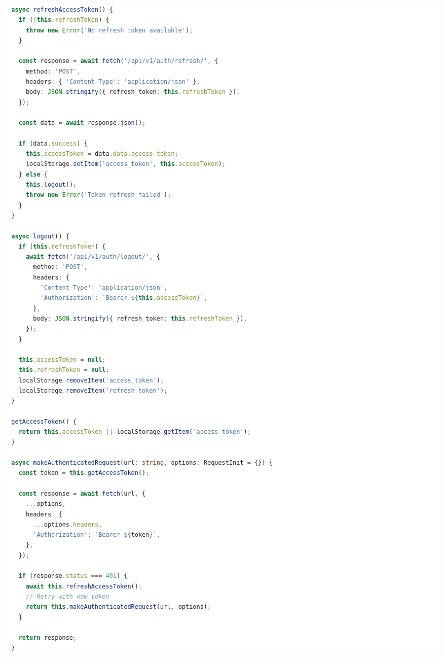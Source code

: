 ```typescript
  async refreshAccessToken() {
    if (!this.refreshToken) {
      throw new Error('No refresh token available');
    }

    const response = await fetch('/api/v1/auth/refresh/', {
      method: 'POST',
      headers: { 'Content-Type': 'application/json' },
      body: JSON.stringify({ refresh_token: this.refreshToken }),
    });

    const data = await response.json();
    
    if (data.success) {
      this.accessToken = data.data.access_token;
      localStorage.setItem('access_token', this.accessToken);
    } else {
      this.logout();
      throw new Error('Token refresh failed');
    }
  }

  async logout() {
    if (this.refreshToken) {
      await fetch('/api/v1/auth/logout/', {
        method: 'POST',
        headers: {
          'Content-Type': 'application/json',
          'Authorization': `Bearer ${this.accessToken}`,
        },
        body: JSON.stringify({ refresh_token: this.refreshToken }),
      });
    }

    this.accessToken = null;
    this.refreshToken = null;
    localStorage.removeItem('access_token');
    localStorage.removeItem('refresh_token');
  }

  getAccessToken() {
    return this.accessToken || localStorage.getItem('access_token');
  }

  async makeAuthenticatedRequest(url: string, options: RequestInit = {}) {
    const token = this.getAccessToken();
    
    const response = await fetch(url, {
      ...options,
      headers: {
        ...options.headers,
        'Authorization': `Bearer ${token}`,
      },
    });

    if (response.status === 401) {
      await this.refreshAccessToken();
      // Retry with new token
      return this.makeAuthenticatedRequest(url, options);
    }

    return response;
  }
```